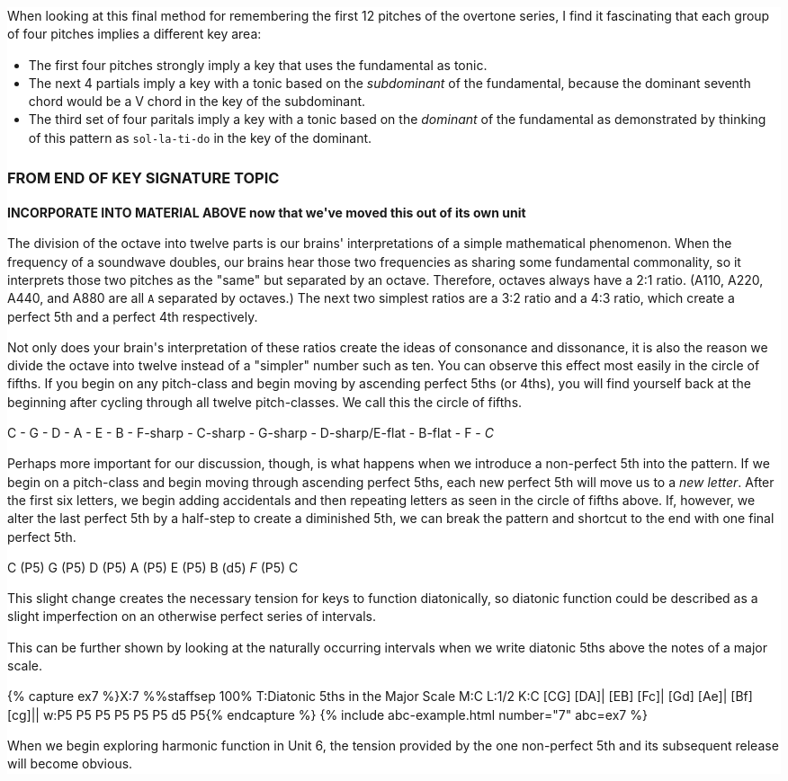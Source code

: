 When looking at this final method for remembering the first 12 pitches of the overtone series, I find it fascinating that each group of four pitches implies a different key area:
- The first four pitches strongly imply a key that uses the fundamental as tonic.
- The next 4 partials imply a key with a tonic based on the *subdominant* of the fundamental, because the dominant seventh chord would be a V chord in the key of the subdominant.
- The third set of four paritals imply a key with a tonic based on the *dominant* of the fundamental as demonstrated by thinking of this pattern as `sol-la-ti-do` in the key of the dominant.

### FROM END OF KEY SIGNATURE TOPIC

**INCORPORATE INTO MATERIAL ABOVE now that we've moved this out of its own unit**



The division of the octave into twelve parts is our brains' interpretations of a simple mathematical phenomenon. When the frequency of a soundwave doubles, our brains hear those two frequencies as sharing some fundamental commonality, so it interprets those two pitches as the "same" but separated by an octave. Therefore, octaves always have a 2:1 ratio. (A110, A220, A440, and A880 are all `A` separated by octaves.) The next two simplest ratios are a 3:2 ratio and a 4:3 ratio, which create a perfect 5th and a perfect 4th respectively. 

Not only does your brain's interpretation of these ratios create the ideas of consonance and dissonance, it is also the reason we divide the octave into twelve instead of a "simpler" number such as ten. You can observe this effect most easily in the circle of fifths. If you begin on any pitch-class and begin moving by ascending perfect 5ths (or 4ths), you will find yourself back at the beginning after cycling through all twelve pitch-classes. We call this the circle of fifths.

C - G - D - A - E - B - F-sharp - C-sharp - G-sharp - D-sharp/E-flat - B-flat - F - *C*

Perhaps more important for our discussion, though, is what happens when we introduce a non-perfect 5th into the pattern. If we begin on a pitch-class and begin moving through ascending perfect 5ths, each new perfect 5th will move us to a *new letter*. After the first six letters, we begin adding accidentals and then repeating letters as seen in the circle of fifths above. If, however, we alter the last perfect 5th by a half-step to create a diminished 5th, we can break the pattern and shortcut to the end with one final perfect 5th. 

C (P5) G (P5) D (P5) A (P5) E (P5) B (d5) *F* (P5) C

This slight change creates the necessary tension for keys to function diatonically, so diatonic function could be described as a slight imperfection on an otherwise perfect series of intervals. 

This can be further shown by looking at the naturally occurring intervals when we write diatonic 5ths above the notes of a major scale.

{% capture ex7 %}X:7
%%staffsep 100%
T:Diatonic 5ths in the Major Scale
M:C
L:1/2
K:C
[CG] [DA]| [EB] [Fc]| [Gd] [Ae]| [Bf] [cg]||
w:P5 P5 P5 P5 P5 P5 d5 P5{% endcapture %}
{% include abc-example.html number="7" abc=ex7 %}

When we begin exploring harmonic function in Unit 6, the tension provided by the one non-perfect 5th and its subsequent release will become obvious.
